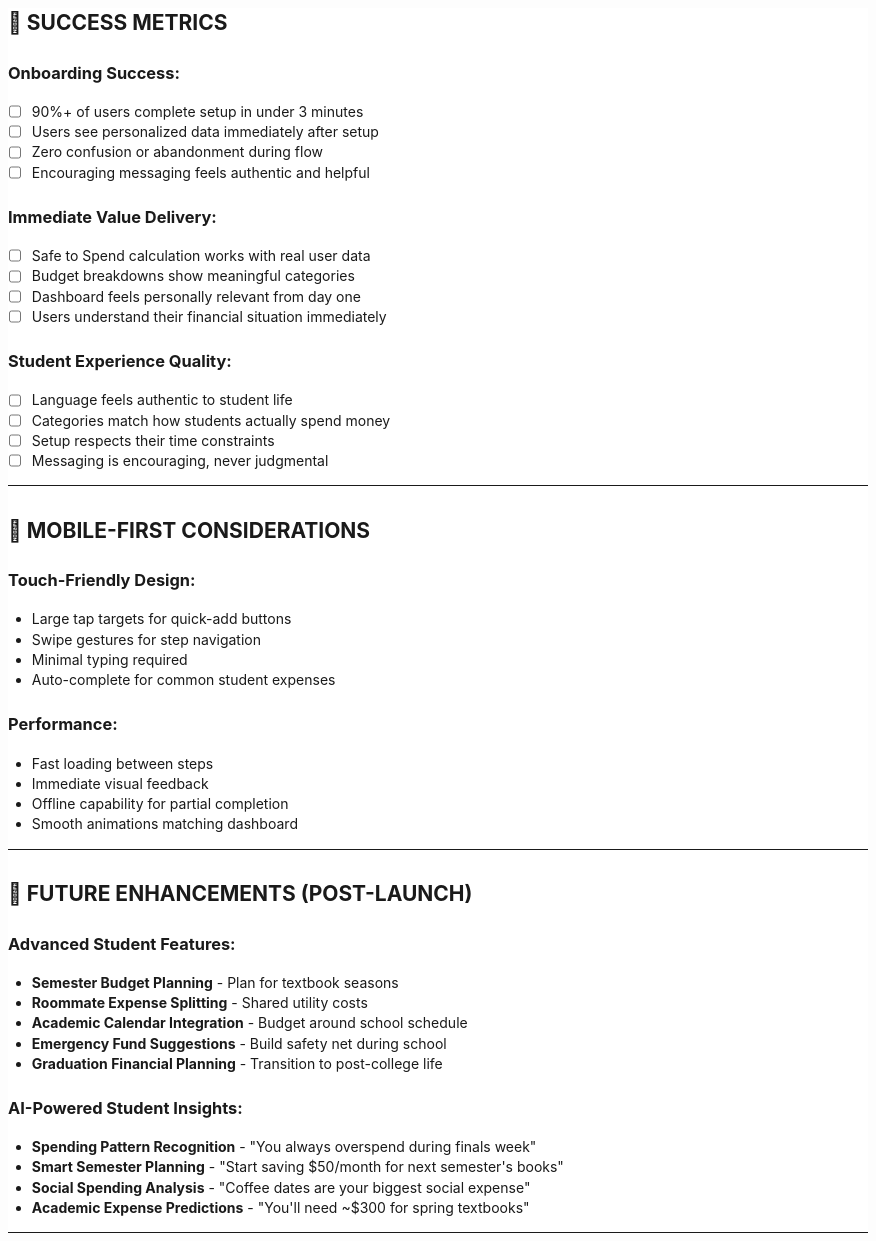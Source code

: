 
## 🎯 **SUCCESS METRICS**

### **Onboarding Success:**
- [ ] 90%+ of users complete setup in under 3 minutes
- [ ] Users see personalized data immediately after setup
- [ ] Zero confusion or abandonment during flow
- [ ] Encouraging messaging feels authentic and helpful

### **Immediate Value Delivery:**
- [ ] Safe to Spend calculation works with real user data
- [ ] Budget breakdowns show meaningful categories
- [ ] Dashboard feels personally relevant from day one
- [ ] Users understand their financial situation immediately

### **Student Experience Quality:**
- [ ] Language feels authentic to student life
- [ ] Categories match how students actually spend money
- [ ] Setup respects their time constraints
- [ ] Messaging is encouraging, never judgmental

---

## 📱 **MOBILE-FIRST CONSIDERATIONS**

### **Touch-Friendly Design:**
- Large tap targets for quick-add buttons
- Swipe gestures for step navigation
- Minimal typing required
- Auto-complete for common student expenses

### **Performance:**
- Fast loading between steps
- Immediate visual feedback
- Offline capability for partial completion
- Smooth animations matching dashboard

---

## 🔮 **FUTURE ENHANCEMENTS (POST-LAUNCH)**

### **Advanced Student Features:**
- **Semester Budget Planning** - Plan for textbook seasons
- **Roommate Expense Splitting** - Shared utility costs
- **Academic Calendar Integration** - Budget around school schedule
- **Emergency Fund Suggestions** - Build safety net during school
- **Graduation Financial Planning** - Transition to post-college life

### **AI-Powered Student Insights:**
- **Spending Pattern Recognition** - "You always overspend during finals week"
- **Smart Semester Planning** - "Start saving $50/month for next semester's books"
- **Social Spending Analysis** - "Coffee dates are your biggest social expense"
- **Academic Expense Predictions** - "You'll need ~$300 for spring textbooks"

---